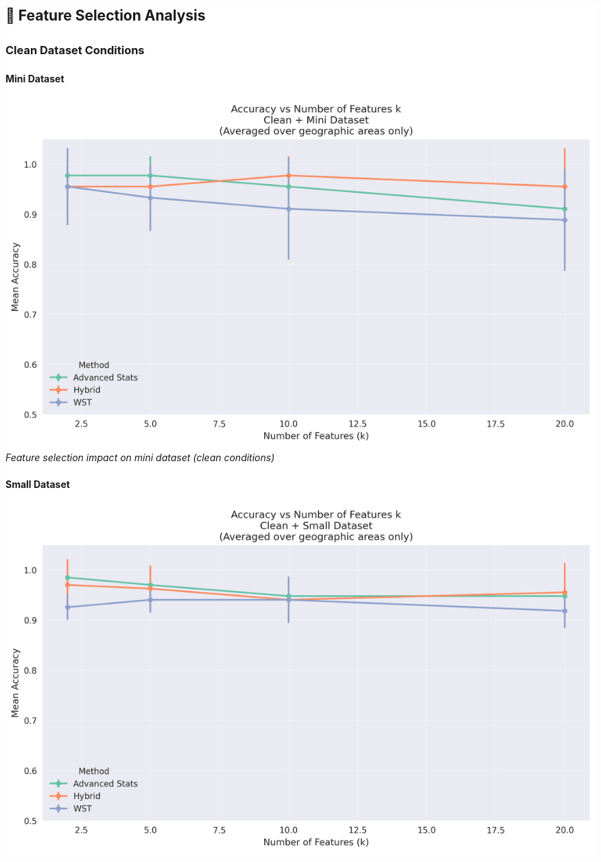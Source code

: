 
## 🎯 Feature Selection Analysis

### Clean Dataset Conditions

#### Mini Dataset
![Clean Mini](./gaussian_analysis/detailed/accuracy_vs_k_clean_mini.png)
*Feature selection impact on mini dataset (clean conditions)*

#### Small Dataset
![Clean Small](./gaussian_analysis/detailed/accuracy_vs_k_clean_small.png)